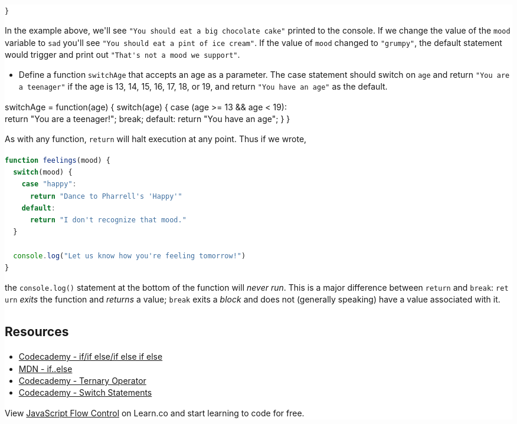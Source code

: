 ```javascript
}
```

In the example above, we'll see `"You should eat a big chocolate cake"` printed to the console. If we change the value of the `mood` variable to `sad` you'll see `"You should eat a pint of ice cream"`. If the value of `mood` changed to `"grumpy"`, the default statement would trigger and print out `"That's not a mood we support"`.

+ Define a function `switchAge` that accepts an age as a parameter. The case statement should switch on `age` and return `"You are a teenager"` if the age is 13, 14, 15, 16, 17, 18, or 19, and return `"You have an age"` as the default.

switchAge = function(age) {
  switch(age) {
    case (age >= 13 && age < 19):  
      return "You are a teenager!";
    break;
    default:
      return "You have an age";
  }
}

As with any function, `return` will halt execution at any point. Thus if we
wrote,

```javascript
function feelings(mood) {
  switch(mood) {
    case "happy":
      return "Dance to Pharrell's 'Happy'"
    default:
      return "I don't recognize that mood."
  }

  console.log("Let us know how you're feeling tomorrow!")
}
```

the `console.log()` statement at the bottom of the function will
_never run_. This is a major difference between `return` and `break`:
`return` _exits_ the function and _returns_ a value; `break` exits a
_block_ and does not (generally speaking) have a value associated with it.

## Resources

* [Codecademy - if/if else/if else if else](http://www.codecademy.com/glossary/javascript/if-statement)
* [MDN - if..else](https://developer.mozilla.org/en-US/docs/Web/JavaScript/Reference/Statements/if...else)
* [Codecademy - Ternary Operator](http://www.codecademy.com/glossary/javascript/ternary-operator)
* [Codecademy - Switch Statements](http://www.codecademy.com/glossary/javascript/switch-statements)

<p class='util--hide'>View <a href='https://learn.co/lessons/skills-based-javascript-intro-to-flow-control'>JavaScript Flow Control</a> on Learn.co and start learning to code for free.</p>
